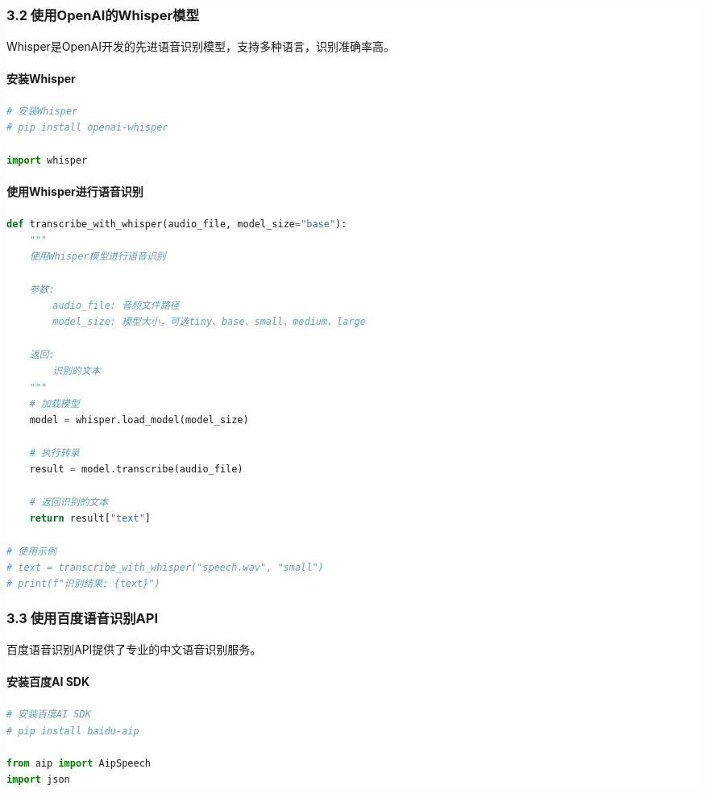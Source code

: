### 3.2 使用OpenAI的Whisper模型

Whisper是OpenAI开发的先进语音识别模型，支持多种语言，识别准确率高。

#### 安装Whisper

```python
# 安装Whisper
# pip install openai-whisper

import whisper
```

#### 使用Whisper进行语音识别

```python
def transcribe_with_whisper(audio_file, model_size="base"):
    """
    使用Whisper模型进行语音识别
    
    参数:
        audio_file: 音频文件路径
        model_size: 模型大小，可选tiny、base、small、medium、large
    
    返回:
        识别的文本
    """
    # 加载模型
    model = whisper.load_model(model_size)
    
    # 执行转录
    result = model.transcribe(audio_file)
    
    # 返回识别的文本
    return result["text"]

# 使用示例
# text = transcribe_with_whisper("speech.wav", "small")
# print(f"识别结果: {text}")
```

### 3.3 使用百度语音识别API

百度语音识别API提供了专业的中文语音识别服务。

#### 安装百度AI SDK

```python
# 安装百度AI SDK
# pip install baidu-aip

from aip import AipSpeech
import json
```
